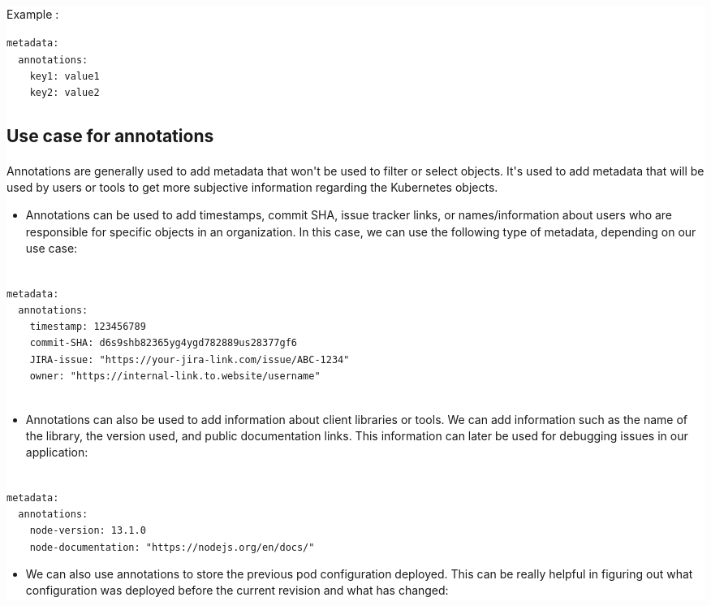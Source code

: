 

Example : 

```
metadata:
  annotations:
    key1: value1
    key2: value2

```


## Use case for annotations

Annotations are generally used to add metadata that won't be used to filter or select
objects. It's used to add metadata that will be used by users or tools to get more
subjective information regarding the Kubernetes objects.

- Annotations can be used to add timestamps, commit SHA, issue tracker links, or
names/information about users who are responsible for specific objects in an
organization. In this case, we can use the following type of metadata, depending
on our use case:

```

metadata:
  annotations:
    timestamp: 123456789
    commit-SHA: d6s9shb82365yg4ygd782889us28377gf6
    JIRA-issue: "https://your-jira-link.com/issue/ABC-1234"
    owner: "https://internal-link.to.website/username"


```

- Annotations can also be used to add information about client libraries or tools.
We can add information such as the name of the library, the version used, and
public documentation links. This information can later be used for debugging
issues in our application:


```

metadata:
  annotations:
    node-version: 13.1.0
    node-documentation: "https://nodejs.org/en/docs/"

```


- We can also use annotations to store the previous pod configuration deployed.
This can be really helpful in figuring out what configuration was deployed before
the current revision and what has changed:


